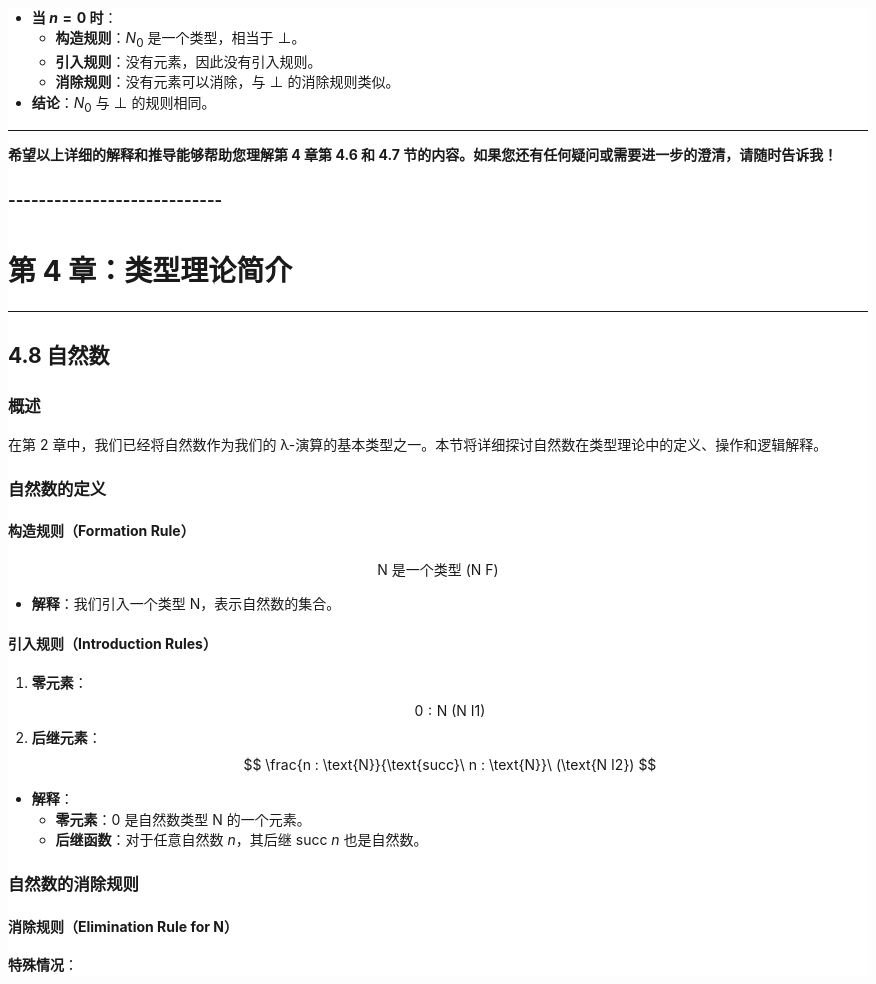 - **当 $n = 0$ 时**：
  - **构造规则**：$N_0$ 是一个类型，相当于 $\bot$。
  - **引入规则**：没有元素，因此没有引入规则。
  - **消除规则**：没有元素可以消除，与 $\bot$ 的消除规则类似。
- **结论**：$N_0$ 与 $\bot$ 的规则相同。

---

**希望以上详细的解释和推导能够帮助您理解第 4 章第 4.6 和 4.7 节的内容。如果您还有任何疑问或需要进一步的澄清，请随时告诉我！**

### ----------------------------

# **第 4 章：类型理论简介**

---

## **4.8 自然数**

### **概述**

在第 2 章中，我们已经将自然数作为我们的 λ-演算的基本类型之一。本节将详细探讨自然数在类型理论中的定义、操作和逻辑解释。

### **自然数的定义**

#### **构造规则（Formation Rule）**

$$
\text{N 是一个类型}\ (\text{N F})
$$

- **解释**：我们引入一个类型 $\text{N}$，表示自然数的集合。

#### **引入规则（Introduction Rules）**

1. **零元素**：
   $$
   0 : \text{N}\ (\text{N I1})
   $$
2. **后继元素**：
   $$
   \frac{n : \text{N}}{\text{succ}\ n : \text{N}}\ (\text{N I2})
   $$

- **解释**：
  - **零元素**：$0$ 是自然数类型 $\text{N}$ 的一个元素。
  - **后继函数**：对于任意自然数 $n$，其后继 $\text{succ}\ n$ 也是自然数。

### **自然数的消除规则**

#### **消除规则（Elimination Rule for N）**

**特殊情况**：
